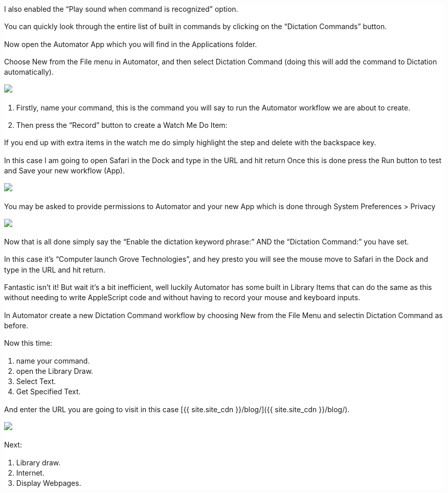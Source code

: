 I also enabled the “Play sound when command is recognized” option.

You can quickly look through the entire list of built in commands by clicking on the “Dictation Commands” button.

Now open the Automator App which you will find in the Applications folder.

Choose New from the File menu in Automator, and then select Dictation Command (doing this will add the command to Dictation automatically).

<img src="{{ site.site_cdn }}/assets/images/blog/2018/dictate/image9.png" class="img-fluid rounded m-2" width="750">

1. Firstly, name your command, this is the command you will say to run the Automator workflow we are about to create.

2. Then press the “Record” button to create a Watch Me Do Item:

If you end up with extra items in the watch me do simply highlight the step and delete with the backspace key.

In this case I am going to open Safari in the Dock and type in the URL and hit return
Once this is done press the Run button to test and Save your new workflow (App).

<img src="{{ site.site_cdn }}/assets/images/blog/2018/dictate/image8.png" class="img-fluid rounded m-2" width="750">

You may be asked to provide permissions to Automator and your new App which is done through System Preferences > Privacy

<img src="{{ site.site_cdn }}/assets/images/blog/2018/dictate/image2.png" class="img-fluid rounded m-2" width="750">

Now that is all done simply say the “Enable the dictation keyword phrase:” AND the “Dictation Command:” you have set.

In this case it’s “Computer launch Grove Technologies”, and hey presto you will see the mouse move to Safari in the Dock and type in the URL and hit return.

Fantastic isn’t it! But wait it’s a bit inefficient, well luckily Automator has some built in Library Items that can do the same as this without needing to write AppleScript code and without having to record your mouse and keyboard inputs.

In Automator create a new Dictation Command workflow by choosing New from the File Menu and selectin Dictation Command as before.

Now this time:
1. name your command.
2. open the Library Draw.
3. Select Text.
4. Get Specified Text.

And enter the URL you are going to visit in this case [{{ site.site_cdn }}/blog/]({{ site.site_cdn }}/blog/).

<img src="{{ site.site_cdn }}/assets/images/blog/2018/dictate/image1.png" class="img-fluid rounded m-2" width="750">

Next:
1. Library draw.
2. Internet.
3. Display Webpages.

